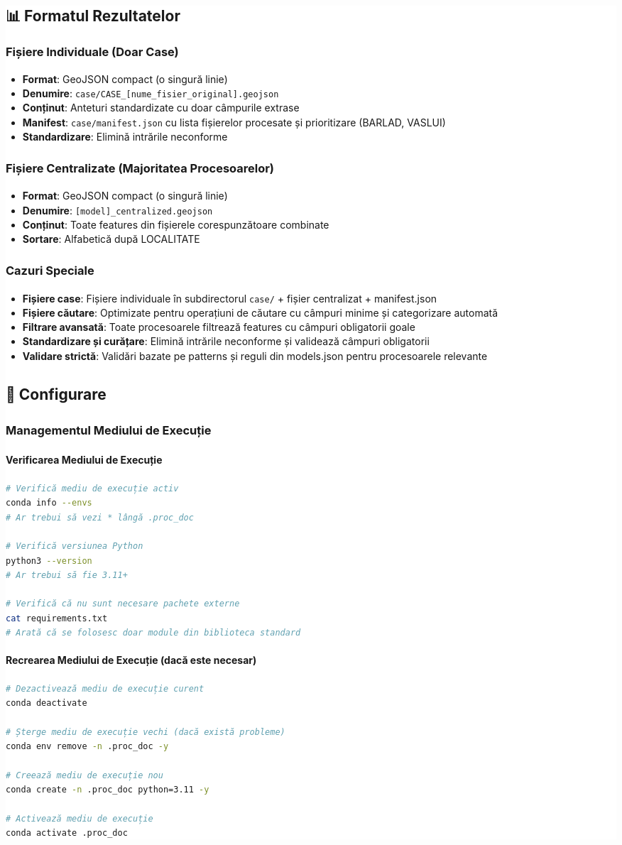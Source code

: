 ## 📊 Formatul Rezultatelor

### Fișiere Individuale (Doar Case)
- **Format**: GeoJSON compact (o singură linie)
- **Denumire**: `case/CASE_[nume_fisier_original].geojson`
- **Conținut**: Anteturi standardizate cu doar câmpurile extrase
- **Manifest**: `case/manifest.json` cu lista fișierelor procesate și prioritizare (BARLAD, VASLUI)
- **Standardizare**: Elimină intrările neconforme

### Fișiere Centralizate (Majoritatea Procesoarelor)
- **Format**: GeoJSON compact (o singură linie)
- **Denumire**: `[model]_centralized.geojson`
- **Conținut**: Toate features din fișierele corespunzătoare combinate
- **Sortare**: Alfabetică după LOCALITATE

### Cazuri Speciale
- **Fișiere case**: Fișiere individuale în subdirectorul `case/` + fișier centralizat + manifest.json
- **Fișiere căutare**: Optimizate pentru operațiuni de căutare cu câmpuri minime și categorizare automată
- **Filtrare avansată**: Toate procesoarele filtrează features cu câmpuri obligatorii goale
- **Standardizare și curățare**: Elimină intrările neconforme și validează câmpuri obligatorii
- **Validare strictă**: Validări bazate pe patterns și reguli din models.json pentru procesoarele relevante

## 🔧 Configurare

### Managementul Mediului de Execuție

#### Verificarea Mediului de Execuție
```bash
# Verifică mediu de execuție activ
conda info --envs
# Ar trebui să vezi * lângă .proc_doc

# Verifică versiunea Python
python3 --version
# Ar trebui să fie 3.11+

# Verifică că nu sunt necesare pachete externe
cat requirements.txt
# Arată că se folosesc doar module din biblioteca standard
```

#### Recrearea Mediului de Execuție (dacă este necesar)
```bash
# Dezactivează mediu de execuție curent
conda deactivate

# Șterge mediu de execuție vechi (dacă există probleme)
conda env remove -n .proc_doc -y

# Creează mediu de execuție nou
conda create -n .proc_doc python=3.11 -y

# Activează mediu de execuție
conda activate .proc_doc
```
